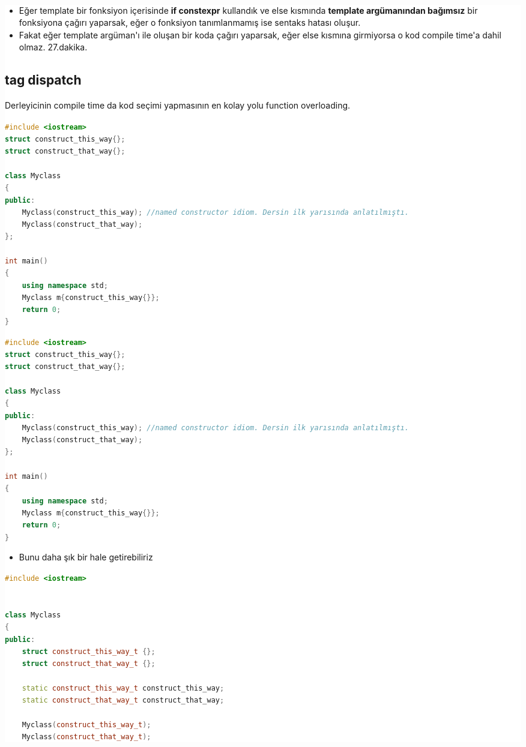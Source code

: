 - Eğer template bir fonksiyon içerisinde **if constexpr** kullandık ve else kısmında **template argümanından bağımsız** bir fonksiyona çağırı yaparsak, eğer o fonksiyon tanımlanmamış ise sentaks hatası oluşur.
- Fakat eğer template argüman'ı ile oluşan bir koda çağırı yaparsak, eğer else kısmına girmiyorsa o kod compile time'a dahil olmaz. 27.dakika.

## tag dispatch

Derleyicinin compile time da kod seçimi yapmasının en kolay yolu function overloading. 
```c++
#include <iostream>
struct construct_this_way{};
struct construct_that_way{};

class Myclass
{
public:
    Myclass(construct_this_way); //named constructor idiom. Dersin ilk yarısında anlatılmıştı.
    Myclass(construct_that_way);
};

int main()
{
    using namespace std;
    Myclass m{construct_this_way{}};
    return 0;
}
```
```c++
#include <iostream>
struct construct_this_way{};
struct construct_that_way{};

class Myclass
{
public:
    Myclass(construct_this_way); //named constructor idiom. Dersin ilk yarısında anlatılmıştı.
    Myclass(construct_that_way);
};

int main()
{
    using namespace std;
    Myclass m{construct_this_way{}};
    return 0;
}
```

- Bunu daha şık bir hale getirebiliriz

```c++
#include <iostream>


class Myclass
{
public:
    struct construct_this_way_t {};
    struct construct_that_way_t {};
    
    static construct_this_way_t construct_this_way;
    static construct_that_way_t construct_that_way;
    
    Myclass(construct_this_way_t);
    Myclass(construct_that_way_t);
```